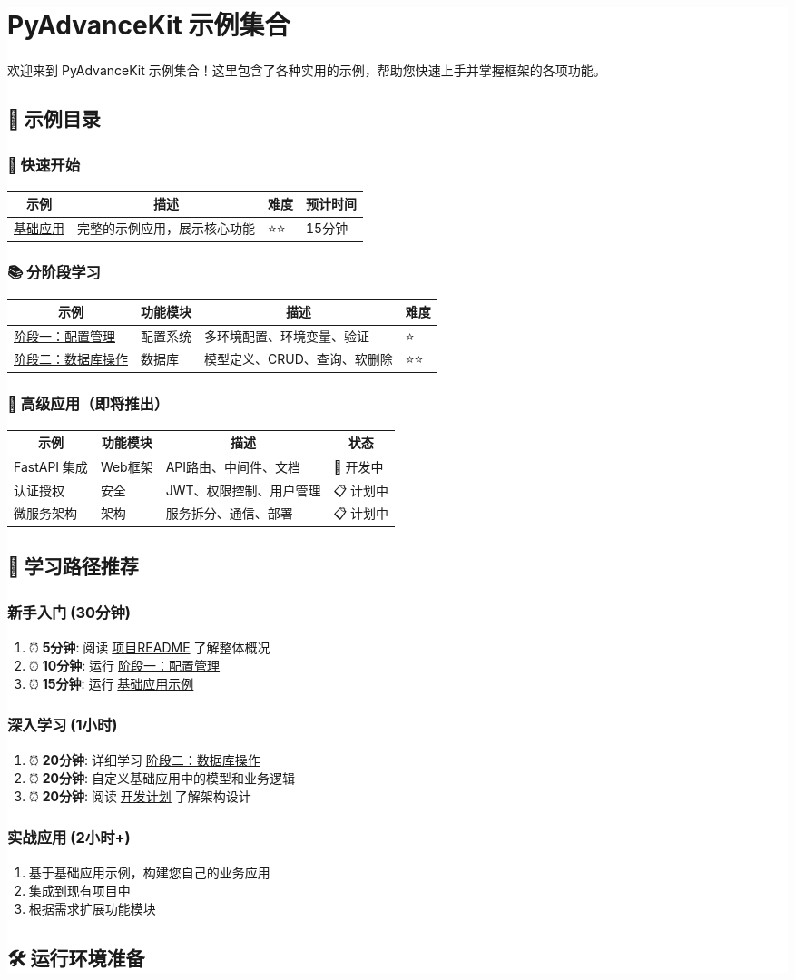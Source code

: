 # PyAdvanceKit 示例集合

欢迎来到 PyAdvanceKit 示例集合！这里包含了各种实用的示例，帮助您快速上手并掌握框架的各项功能。

## 📁 示例目录

### 🚀 快速开始

| 示例 | 描述 | 难度 | 预计时间 |
|------|------|------|----------|
| [基础应用](./basic_app/) | 完整的示例应用，展示核心功能 | ⭐⭐ | 15分钟 |

### 📚 分阶段学习

| 示例 | 功能模块 | 描述 | 难度 |
|------|----------|------|------|
| [阶段一：配置管理](./stage1_config_management.py) | 配置系统 | 多环境配置、环境变量、验证 | ⭐ |
| [阶段二：数据库操作](./stage2_database_operations.py) | 数据库 | 模型定义、CRUD、查询、软删除 | ⭐⭐ |

### 🔧 高级应用（即将推出）

| 示例 | 功能模块 | 描述 | 状态 |
|------|----------|------|------|
| FastAPI 集成 | Web框架 | API路由、中间件、文档 | 🚧 开发中 |
| 认证授权 | 安全 | JWT、权限控制、用户管理 | 📋 计划中 |
| 微服务架构 | 架构 | 服务拆分、通信、部署 | 📋 计划中 |

## 🎯 学习路径推荐

### 新手入门 (30分钟)
1. ⏰ **5分钟**: 阅读 [项目README](../README.md) 了解整体概况
2. ⏰ **10分钟**: 运行 [阶段一：配置管理](./stage1_config_management.py)
3. ⏰ **15分钟**: 运行 [基础应用示例](./basic_app/)

### 深入学习 (1小时)
1. ⏰ **20分钟**: 详细学习 [阶段二：数据库操作](./stage2_database_operations.py)
2. ⏰ **20分钟**: 自定义基础应用中的模型和业务逻辑
3. ⏰ **20分钟**: 阅读 [开发计划](../development_plan.md) 了解架构设计

### 实战应用 (2小时+)
1. 基于基础应用示例，构建您自己的业务应用
2. 集成到现有项目中
3. 根据需求扩展功能模块

## 🛠️ 运行环境准备

